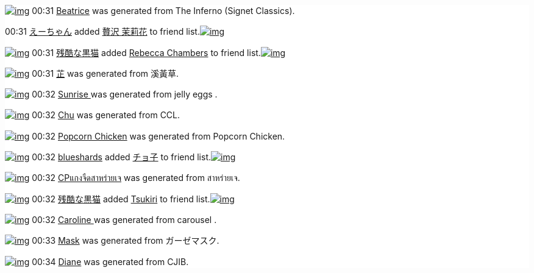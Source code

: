 [![img](http://img834.imageshack.us/img834/9342/jp3i.png)](http://www.barcodekanojo.com/kanojo/2854678/Beatrice) 00:31 [Beatrice](http://www.barcodekanojo.com/kanojo/2854678/Beatrice) was generated from The Inferno (Signet Classics).

00:31 [えーちゃん](http://www.barcodekanojo.com/user/446077/%E3%81%88%E3%83%BC%E3%81%A1%E3%82%83%E3%82%93) added [贅沢 茉莉花](http://www.barcodekanojo.com/kanojo/2317881/%E8%B4%85%E6%B2%A2%20%E8%8C%89%E8%8E%89%E8%8A%B1) to friend list.[![img](http://img27.imageshack.us/img27/6290/bv15.png)](http://www.barcodekanojo.com/kanojo/2317881/%E8%B4%85%E6%B2%A2%20%E8%8C%89%E8%8E%89%E8%8A%B1) 

[![img](http://img22.imageshack.us/img22/8416/9tli.jpg)](http://www.barcodekanojo.com/user/315707/%E6%AE%8B%E9%85%B7%E3%81%AA%E9%BB%92%E7%8C%AB) 00:31 [残酷な黒猫](http://www.barcodekanojo.com/user/315707/%E6%AE%8B%E9%85%B7%E3%81%AA%E9%BB%92%E7%8C%AB) added [Rebecca Chambers](http://www.barcodekanojo.com/kanojo/2517118/Rebecca%20Chambers) to friend list.[![img](http://img20.imageshack.us/img20/3610/8wqy.png)](http://www.barcodekanojo.com/kanojo/2517118/Rebecca%20Chambers) 

[![img](http://img703.imageshack.us/img703/1310/r8qo.png)](http://www.barcodekanojo.com/kanojo/2854679/%E8%8A%B7) 00:31 [芷](http://www.barcodekanojo.com/kanojo/2854679/%E8%8A%B7) was generated from 溪黃草.

[![img](http://img823.imageshack.us/img823/527/593h.png)](http://www.barcodekanojo.com/kanojo/2854680/Sunrise%20) 00:32 [Sunrise ](http://www.barcodekanojo.com/kanojo/2854680/Sunrise%20) was generated from jelly eggs .

[![img](http://img833.imageshack.us/img833/1237/2hwh.png)](http://www.barcodekanojo.com/kanojo/2854681/Chu) 00:32 [Chu](http://www.barcodekanojo.com/kanojo/2854681/Chu) was generated from CCL.

[![img](http://img35.imageshack.us/img35/5825/755j.png)](http://www.barcodekanojo.com/kanojo/2854682/Popcorn%20Chicken) 00:32 [Popcorn Chicken](http://www.barcodekanojo.com/kanojo/2854682/Popcorn%20Chicken) was generated from Popcorn Chicken.

[![img](http://img856.imageshack.us/img856/6070/kz0i.jpg)](http://www.barcodekanojo.com/user/286217/blueshards) 00:32 [blueshards](http://www.barcodekanojo.com/user/286217/blueshards) added [チョ子](http://www.barcodekanojo.com/kanojo/538616/%E3%83%81%E3%83%A7%E5%AD%90) to friend list.[![img](http://img801.imageshack.us/img801/6897/jxl2.png)](http://www.barcodekanojo.com/kanojo/538616/%E3%83%81%E3%83%A7%E5%AD%90) 

[![img](http://img33.imageshack.us/img33/8263/sytm.png)](http://www.barcodekanojo.com/kanojo/2854683/CP%E0%B9%81%E0%B8%81%E0%B8%87%E0%B8%88%E0%B8%B7%E0%B8%94%E0%B8%AA%E0%B8%B2%E0%B8%AB%E0%B8%A3%E0%B9%88%E0%B8%B2%E0%B8%A2%E0%B9%80%E0%B8%88) 00:32 [CPแกงจืดสาหร่ายเจ](http://www.barcodekanojo.com/kanojo/2854683/CP%E0%B9%81%E0%B8%81%E0%B8%87%E0%B8%88%E0%B8%B7%E0%B8%94%E0%B8%AA%E0%B8%B2%E0%B8%AB%E0%B8%A3%E0%B9%88%E0%B8%B2%E0%B8%A2%E0%B9%80%E0%B8%88) was generated from สาหร่ายเจ.

[![img](http://img22.imageshack.us/img22/8416/9tli.jpg)](http://www.barcodekanojo.com/user/315707/%E6%AE%8B%E9%85%B7%E3%81%AA%E9%BB%92%E7%8C%AB) 00:32 [残酷な黒猫](http://www.barcodekanojo.com/user/315707/%E6%AE%8B%E9%85%B7%E3%81%AA%E9%BB%92%E7%8C%AB) added [Tsukiri](http://www.barcodekanojo.com/kanojo/1713506/Tsukiri) to friend list.[![img](http://img34.imageshack.us/img34/1545/a70e.png)](http://www.barcodekanojo.com/kanojo/1713506/Tsukiri) 

[![img](http://img811.imageshack.us/img811/9617/3n72.png)](http://www.barcodekanojo.com/kanojo/2854684/Caroline%20) 00:32 [Caroline ](http://www.barcodekanojo.com/kanojo/2854684/Caroline%20) was generated from carousel .

[![img](http://img841.imageshack.us/img841/1316/qde2.png)](http://www.barcodekanojo.com/kanojo/2854685/Mask) 00:33 [Mask](http://www.barcodekanojo.com/kanojo/2854685/Mask) was generated from ガーゼマスク.

[![img](http://img28.imageshack.us/img28/7363/dwod.png)](http://www.barcodekanojo.com/kanojo/2854686/Diane) 00:34 [Diane](http://www.barcodekanojo.com/kanojo/2854686/Diane) was generated from CJIB.
